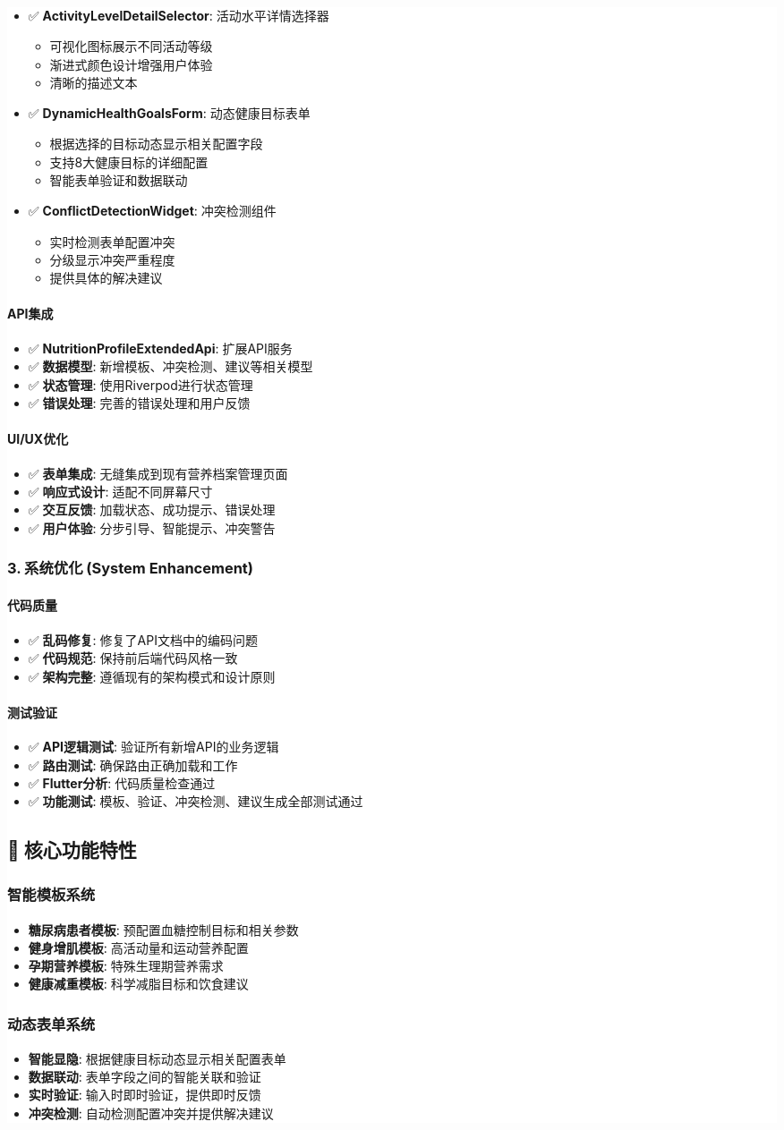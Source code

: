 - ✅ **ActivityLevelDetailSelector**: 活动水平详情选择器
  - 可视化图标展示不同活动等级
  - 渐进式颜色设计增强用户体验
  - 清晰的描述文本

- ✅ **DynamicHealthGoalsForm**: 动态健康目标表单
  - 根据选择的目标动态显示相关配置字段
  - 支持8大健康目标的详细配置
  - 智能表单验证和数据联动

- ✅ **ConflictDetectionWidget**: 冲突检测组件
  - 实时检测表单配置冲突
  - 分级显示冲突严重程度
  - 提供具体的解决建议

#### API集成
- ✅ **NutritionProfileExtendedApi**: 扩展API服务
- ✅ **数据模型**: 新增模板、冲突检测、建议等相关模型
- ✅ **状态管理**: 使用Riverpod进行状态管理
- ✅ **错误处理**: 完善的错误处理和用户反馈

#### UI/UX优化
- ✅ **表单集成**: 无缝集成到现有营养档案管理页面
- ✅ **响应式设计**: 适配不同屏幕尺寸
- ✅ **交互反馈**: 加载状态、成功提示、错误处理
- ✅ **用户体验**: 分步引导、智能提示、冲突警告

### 3. 系统优化 (System Enhancement)

#### 代码质量
- ✅ **乱码修复**: 修复了API文档中的编码问题
- ✅ **代码规范**: 保持前后端代码风格一致
- ✅ **架构完整**: 遵循现有的架构模式和设计原则

#### 测试验证
- ✅ **API逻辑测试**: 验证所有新增API的业务逻辑
- ✅ **路由测试**: 确保路由正确加载和工作
- ✅ **Flutter分析**: 代码质量检查通过
- ✅ **功能测试**: 模板、验证、冲突检测、建议生成全部测试通过

## 🚀 核心功能特性

### 智能模板系统
- **糖尿病患者模板**: 预配置血糖控制目标和相关参数
- **健身增肌模板**: 高活动量和运动营养配置
- **孕期营养模板**: 特殊生理期营养需求
- **健康减重模板**: 科学减脂目标和饮食建议

### 动态表单系统
- **智能显隐**: 根据健康目标动态显示相关配置表单
- **数据联动**: 表单字段之间的智能关联和验证
- **实时验证**: 输入时即时验证，提供即时反馈
- **冲突检测**: 自动检测配置冲突并提供解决建议
